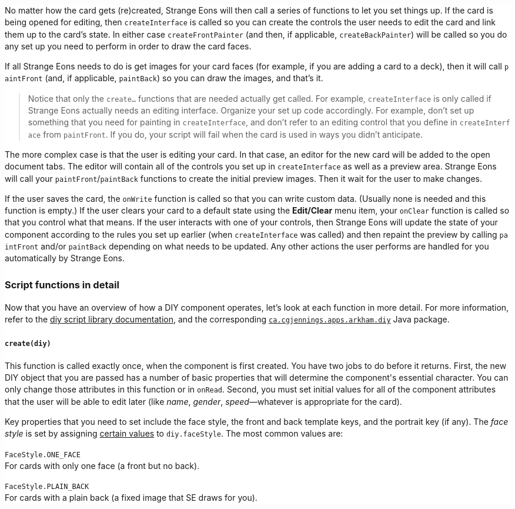 No matter how the card gets (re)created, Strange Eons will then call a series of functions to let you set things up. If the card is being opened for editing, then `createInterface` is called so you can create the controls the user needs to edit the card and link them up to the card’s state. In either case `createFrontPainter` (and then, if applicable, `createBackPainter`) will be called so you do any set up you need to perform in order to draw the card faces.

If all Strange Eons needs to do is get images for your card faces (for example, if you are adding a card to a deck), then it will call `paintFront` (and, if applicable, `paintBack`) so you can draw the images, and that’s it.

> Notice that only the `create…` functions that are needed actually get called. For example, `createInterface` is only called if Strange Eons actually needs an editing interface. Organize your set up code accordingly. For example, don’t set up something that you need for painting in `createInterface`, and don’t refer to an editing control that you define in `createInterface` from `paintFront`. If you do, your script will fail when the card is used in ways you didn’t anticipate.

The more complex case is that the user is editing your card. In that case, an editor for the new card will be added to the open document tabs. The editor will contain all of the controls you set up in `createInterface` as well as a preview area. Strange Eons will call your `paintFront`/`paintBack` functions to create the initial preview images. Then it wait for the user to make changes.

If the user saves the card, the `onWrite` function is called so that you can write custom data. (Usually none is needed and this function is empty.) If the user clears your card to a default state using the **Edit/Clear** menu item, your `onClear` function is called so that you control what that means. If the user interacts with one of your controls, then Strange Eons will update the state of your component according to the rules you set up earlier (when `createInterface` was called) and then repaint the preview by calling `paintFront` and/or `paintBack` depending on what needs to be updated. Any other actions the user performs are handled for you automatically by Strange Eons.

### Script functions in detail

Now that you have an overview of how a DIY component operates, let’s look at each function in more detail. For more information, refer to the [diy script library documentation](assets/jsdoc/modules/diy.html), and the corresponding [`ca.cgjennings.apps.arkham.diy`](assets/javadoc/ca/cgjennings/apps/arkham/diy/package-summary.html) Java package.

#### `create(diy)`

This function is called exactly once, when the component is first created. You have two jobs to do before it returns. First, the new DIY object that you are passed has a number of basic properties that will determine the component's essential character. You can only change those attributes in this function or in `onRead`. Second, you must set initial values for all of the component attributes that the user will be able to edit later (like *name*, *gender*, *speed*—whatever is appropriate for the card).

Key properties that you need to set include the face style, the front and back template keys, and the portrait key (if any). The *face style* is set by assigning [certain values](assets/javadoc/ca/cgjennings/apps/arkham/diy/DIY.FaceStyle.html) to `diy.faceStyle`. The most common values are:

`FaceStyle.ONE_FACE`  
For cards with only one face (a front but no back).

`FaceStyle.PLAIN_BACK`  
For cards with a plain back (a fixed image that SE draws for you).
